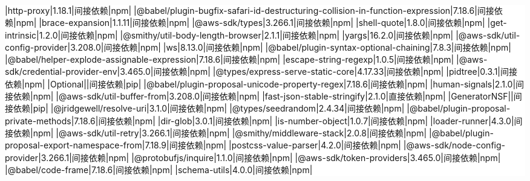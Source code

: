 |http-proxy|1.18.1|间接依赖|npm|
|@babel/plugin-bugfix-safari-id-destructuring-collision-in-function-expression|7.18.6|间接依赖|npm|
|brace-expansion|1.1.11|间接依赖|npm|
|@aws-sdk/types|3.266.1|间接依赖|npm|
|shell-quote|1.8.0|间接依赖|npm|
|get-intrinsic|1.2.0|间接依赖|npm|
|@smithy/util-body-length-browser|2.1.1|间接依赖|npm|
|yargs|16.2.0|间接依赖|npm|
|@aws-sdk/util-config-provider|3.208.0|间接依赖|npm|
|ws|8.13.0|间接依赖|npm|
|@babel/plugin-syntax-optional-chaining|7.8.3|间接依赖|npm|
|@babel/helper-explode-assignable-expression|7.18.6|间接依赖|npm|
|escape-string-regexp|1.0.5|间接依赖|npm|
|@aws-sdk/credential-provider-env|3.465.0|间接依赖|npm|
|@types/express-serve-static-core|4.17.33|间接依赖|npm|
|pidtree|0.3.1|间接依赖|npm|
|Optional||间接依赖|pip|
|@babel/plugin-proposal-unicode-property-regex|7.18.6|间接依赖|npm|
|human-signals|2.1.0|间接依赖|npm|
|@aws-sdk/util-buffer-from|3.208.0|间接依赖|npm|
|fast-json-stable-stringify|2.1.0|直接依赖|npm|
|GeneratorNSF||间接依赖|pip|
|@jridgewell/resolve-uri|3.1.0|间接依赖|npm|
|@types/seedrandom|2.4.34|间接依赖|npm|
|@babel/plugin-proposal-private-methods|7.18.6|间接依赖|npm|
|dir-glob|3.0.1|间接依赖|npm|
|is-number-object|1.0.7|间接依赖|npm|
|loader-runner|4.3.0|间接依赖|npm|
|@aws-sdk/util-retry|3.266.1|间接依赖|npm|
|@smithy/middleware-stack|2.0.8|间接依赖|npm|
|@babel/plugin-proposal-export-namespace-from|7.18.9|间接依赖|npm|
|postcss-value-parser|4.2.0|间接依赖|npm|
|@aws-sdk/node-config-provider|3.266.1|间接依赖|npm|
|@protobufjs/inquire|1.1.0|间接依赖|npm|
|@aws-sdk/token-providers|3.465.0|间接依赖|npm|
|@babel/code-frame|7.18.6|间接依赖|npm|
|schema-utils|4.0.0|间接依赖|npm|